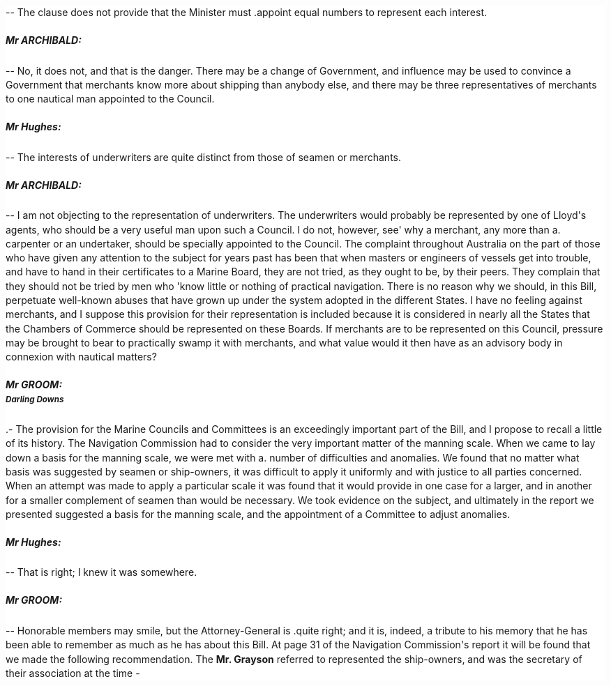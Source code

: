 --  The clause does not provide that the Minister must .appoint equal numbers to represent each interest. 

##### Mr ARCHIBALD:

-- No, it does not, and that is the danger. There may be a change of Government, and influence may be used to convince a Government that merchants know more about shipping than anybody else, and there may be three representatives of merchants to one nautical man appointed to the Council. 

##### Mr Hughes:

--  The interests of underwriters are quite distinct from those of seamen or merchants. 

##### Mr ARCHIBALD:

-- I am not objecting to the representation of underwriters. The underwriters would probably be represented by one of Lloyd's agents, who should be a very useful man upon such a Council. I do not, however, see' why a merchant, any more than a. carpenter or an undertaker, should be specially appointed to the Council. The complaint throughout Australia on the part of those who have given any attention to the subject for years past has been that when masters or engineers of vessels get into trouble, and have to hand in their certificates to a Marine Board, they are not tried, as they ought to be, by their peers. They complain that they should not be tried by men who 'know little or nothing of practical navigation. There is no reason why we should, in this Bill, perpetuate well-known abuses that have grown up under the system adopted in the different States. I have no feeling against merchants, and I suppose this provision for their representation is included because it is considered in nearly all the States that the Chambers of Commerce should be represented on these Boards. If merchants are to be represented on this Council, pressure may be brought to bear to practically swamp it with merchants, and what value would it then have as an advisory body in connexion with nautical matters? 

##### Mr GROOM:<br><small class="text-muted">Darling Downs</small>

.- The provision for the Marine Councils and Committees is an exceedingly important part of the Bill, and I propose to recall a little of its history. The Navigation Commission had to consider the very important matter of the manning scale. When we came to lay down a basis for the manning scale, we were met with a. number of difficulties and anomalies. We found that no matter what basis was suggested by seamen or ship-owners, it was difficult to apply it uniformly and with justice to all parties concerned. When an attempt was made to apply a particular scale it was found that it would provide in one case for a larger, and in another for a smaller complement of seamen than would be necessary. We took evidence on the subject, and ultimately in the report we presented suggested a basis for the manning scale, and the appointment of a Committee to adjust anomalies. 

##### Mr Hughes:

--  That is right; I knew it was somewhere. 

##### Mr GROOM:

-- Honorable members may smile, but the Attorney-General is .quite right; and it is, indeed, a tribute to his memory that he has been able to remember as much as he has about this Bill. At page 31 of the Navigation Commission's report it will be found that we made the following recommendation. The  **Mr. Grayson**  referred to represented the ship-owners, and was the secretary of their association at the time - 
